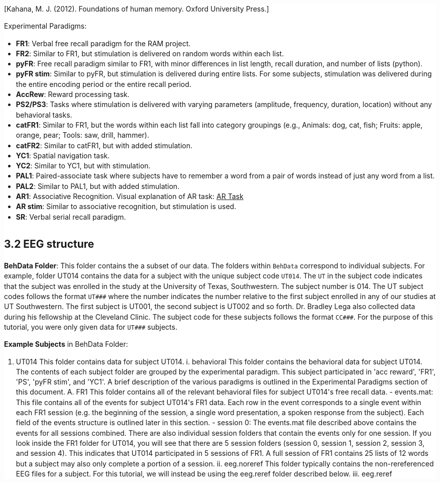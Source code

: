 [Kahana, M. J. (2012). Foundations of human memory. Oxford University Press.]

Experimental Paradigms:

- **FR1**: Verbal free recall paradigm for the RAM project.
- **FR2**: Similar to FR1, but stimulation is delivered on random words within each list.
- **pyFR**: Free recall paradigm similar to FR1, with minor differences in list length, recall duration, and number of lists (python).
- **pyFR stim**: Similar to pyFR, but stimulation is delivered during entire lists. For some subjects, stimulation was delivered during the entire encoding period or the entire recall period.
- **AccRew**: Reward processing task.
- **PS2/PS3**: Tasks where stimulation is delivered with varying parameters (amplitude, frequency, duration, location) without any behavioral tasks.
- **catFR1**: Similar to FR1, but the words within each list fall into category groupings (e.g., Animals: dog, cat, fish; Fruits: apple, orange, pear; Tools: saw, drill, hammer).
- **catFR2**: Similar to catFR1, but with added stimulation.
- **YC1**: Spatial navigation task.
- **YC2**: Similar to YC1, but with stimulation.
- **PAL1**: Paired-associate task where subjects have to remember a word from a pair of words instead of just any word from a list.
- **PAL2**: Similar to PAL1, but with added stimulation.
- **AR1**: Associative Recognition. Visual explanation of AR task: [AR Task](../src/ar_task_explanation.pdf)
- **AR stim**: Similar to associative recognition, but stimulation is used.
- **SR**: Verbal serial recall paradigm.

## 3.2 EEG structure

**BehData Folder**: This folder contains the a subset of our data. The folders within `BehData` correspond to individual subjects. For example, folder UT014 contains the data for a subject with the unique subject code
`UT014`. The `UT` in the subject code indicates that the subject was enrolled in the study at the University of Texas, Southwestern. The subject number is 014. The UT subject codes follows the format `UT###` where the number indicates the number relative to the first subject enrolled in any of our studies at UT Southwestern. The first subject is UT001, the second subject is UT002 and so forth. Dr. Bradley Lega also collected data during his fellowship at the Cleveland Clinic. The subject code for these subjects follows the format `CC###`. For the purpose of this tutorial, you were only given data for `UT###` subjects. 

**Example Subjects** in BehData Folder:
1. UT014
   This folder contains data for subject UT014.
   i. behavioral
      This folder contains the behavioral data for subject UT014. The contents of each subject folder are grouped by the experimental paradigm. This subject participated in 'acc reward', 'FR1', 'PS', 'pyFR stim', and 'YC1'. A brief description of the various paradigms is outlined in the Experimental Paradigms section of this document.
      A. FR1
         This folder contains all of the relevant behavioral files for subject UT014's free recall data.
         - events.mat: This file contains all of the events for subject UT014's FR1 data. Each row in the event corresponds to a single event within each FR1 session (e.g. the beginning of the session, a single word presentation, a spoken response from the subject). Each field of the events structure is outlined later in this section.
         - session 0: The events.mat file described above contains the events for all sessions combined. There are also individual session folders that contain the events only for one session. If you look inside the FR1 folder for UT014, you will see that there are 5 session folders (session 0, session 1, session 2, session 3, and session 4). This indicates that UT014 participated in 5 sessions of FR1. A full session of FR1 contains 25 lists of 12 words but a subject may also only complete a portion of a session.
   ii. eeg.noreref
       This folder typically contains the non-rereferenced EEG files for a subject. For this tutorial, we will instead be using the eeg.reref folder described below.
   iii. eeg.reref